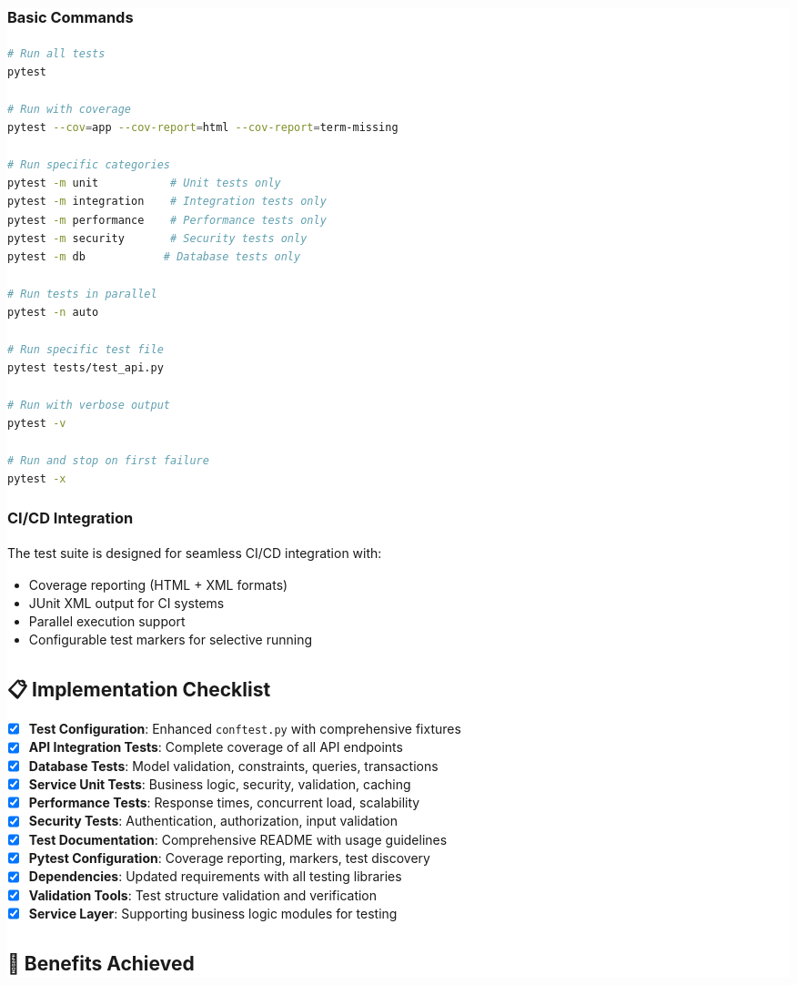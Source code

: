 ### Basic Commands
```bash
# Run all tests
pytest

# Run with coverage
pytest --cov=app --cov-report=html --cov-report=term-missing

# Run specific categories
pytest -m unit           # Unit tests only
pytest -m integration    # Integration tests only
pytest -m performance    # Performance tests only
pytest -m security       # Security tests only
pytest -m db            # Database tests only

# Run tests in parallel
pytest -n auto

# Run specific test file
pytest tests/test_api.py

# Run with verbose output
pytest -v

# Run and stop on first failure
pytest -x
```

### CI/CD Integration
The test suite is designed for seamless CI/CD integration with:
- Coverage reporting (HTML + XML formats)
- JUnit XML output for CI systems
- Parallel execution support
- Configurable test markers for selective running

## 📋 Implementation Checklist

- [x] **Test Configuration**: Enhanced `conftest.py` with comprehensive fixtures
- [x] **API Integration Tests**: Complete coverage of all API endpoints  
- [x] **Database Tests**: Model validation, constraints, queries, transactions
- [x] **Service Unit Tests**: Business logic, security, validation, caching
- [x] **Performance Tests**: Response times, concurrent load, scalability
- [x] **Security Tests**: Authentication, authorization, input validation
- [x] **Test Documentation**: Comprehensive README with usage guidelines
- [x] **Pytest Configuration**: Coverage reporting, markers, test discovery
- [x] **Dependencies**: Updated requirements with all testing libraries
- [x] **Validation Tools**: Test structure validation and verification
- [x] **Service Layer**: Supporting business logic modules for testing

## 🎉 Benefits Achieved

